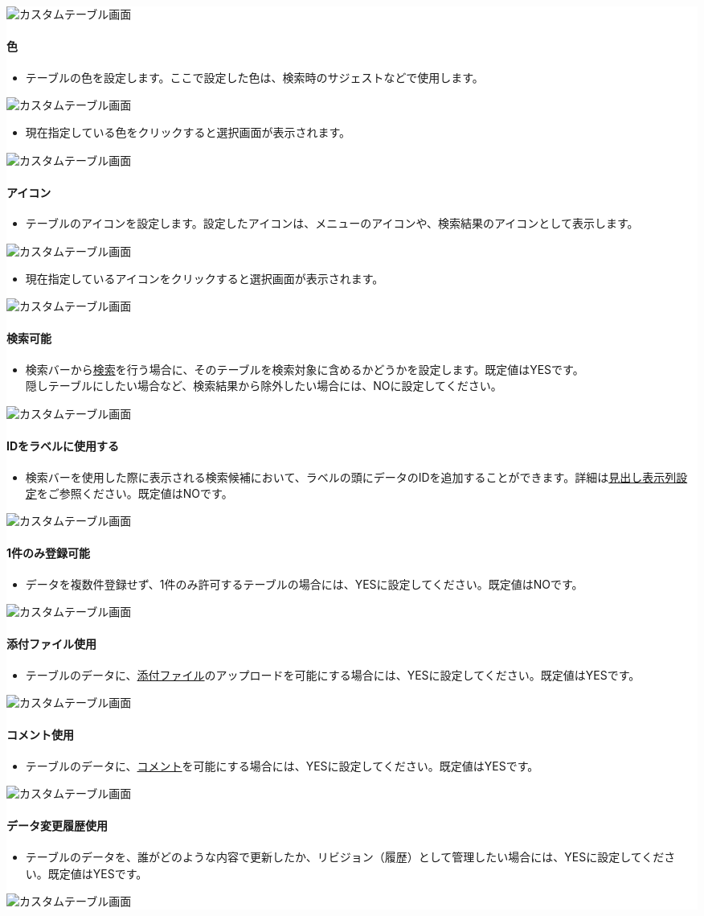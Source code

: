 ![カスタムテーブル画面](img/table/table_detail4.png)

#### 色
- テーブルの色を設定します。ここで設定した色は、検索時のサジェストなどで使用します。

![カスタムテーブル画面](img/table/table_detail5.png)

- 現在指定している色をクリックすると選択画面が表示されます。

![カスタムテーブル画面](img/table/table_detail5_choice.png)

#### アイコン
- テーブルのアイコンを設定します。設定したアイコンは、メニューのアイコンや、検索結果のアイコンとして表示します。  

![カスタムテーブル画面](img/table/table_detail6.png)

- 現在指定しているアイコンをクリックすると選択画面が表示されます。

![カスタムテーブル画面](img/table/table_detail6_choice.png)

#### 検索可能
- 検索バーから[検索](/ja/search.md)を行う場合に、そのテーブルを検索対象に含めるかどうかを設定します。既定値はYESです。  
隠しテーブルにしたい場合など、検索結果から除外したい場合には、NOに設定してください。


![カスタムテーブル画面](img/table/table_detail7.png)

#### IDをラベルに使用する
- 検索バーを使用した際に表示される検索候補において、ラベルの頭にデータのIDを追加することができます。詳細は[見出し表示列設定](#見出し表示列設定)をご参照ください。既定値はNOです。  


![カスタムテーブル画面](img/table/table_detail8.png)

#### 1件のみ登録可能
- データを複数件登録せず、1件のみ許可するテーブルの場合には、YESに設定してください。既定値はNOです。  

![カスタムテーブル画面](img/table/table_detail9.png)

#### 添付ファイル使用
- テーブルのデータに、[添付ファイル](/ja/data_details?id=添付ファイル)のアップロードを可能にする場合には、YESに設定してください。既定値はYESです。  

![カスタムテーブル画面](img/table/table_detail10.png)

#### コメント使用
- テーブルのデータに、[コメント](/ja/data_details?id=コメント)を可能にする場合には、YESに設定してください。既定値はYESです。  

![カスタムテーブル画面](img/table/table_detail11.png)

#### データ変更履歴使用
- テーブルのデータを、誰がどのような内容で更新したか、リビジョン（履歴）として管理したい場合には、YESに設定してください。既定値はYESです。  

![カスタムテーブル画面](img/table/table_detail12.png)
